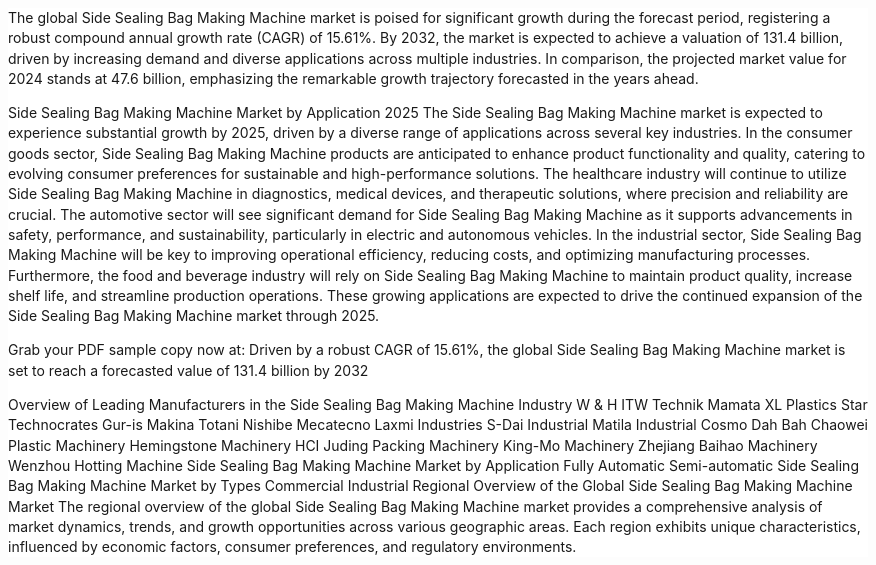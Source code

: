 The global Side Sealing Bag Making Machine market is poised for significant growth during the forecast period, registering a robust compound annual growth rate (CAGR) of 15.61%. By 2032, the market is expected to achieve a valuation of 131.4 billion, driven by increasing demand and diverse applications across multiple industries. In comparison, the projected market value for 2024 stands at 47.6 billion, emphasizing the remarkable growth trajectory forecasted in the years ahead. 

Side Sealing Bag Making Machine Market by Application 2025
The Side Sealing Bag Making Machine market is expected to experience substantial growth by 2025, driven by a diverse range of applications across several key industries. In the consumer goods sector, Side Sealing Bag Making Machine products are anticipated to enhance product functionality and quality, catering to evolving consumer preferences for sustainable and high-performance solutions. The healthcare industry will continue to utilize Side Sealing Bag Making Machine in diagnostics, medical devices, and therapeutic solutions, where precision and reliability are crucial. The automotive sector will see significant demand for Side Sealing Bag Making Machine as it supports advancements in safety, performance, and sustainability, particularly in electric and autonomous vehicles. In the industrial sector, Side Sealing Bag Making Machine will be key to improving operational efficiency, reducing costs, and optimizing manufacturing processes. Furthermore, the food and beverage industry will rely on Side Sealing Bag Making Machine to maintain product quality, increase shelf life, and streamline production operations. These growing applications are expected to drive the continued expansion of the Side Sealing Bag Making Machine market through 2025.

Grab your PDF sample copy now at: Driven by a robust CAGR of 15.61%, the global Side Sealing Bag Making Machine market is set to reach a forecasted value of 131.4 billion by 2032

Overview of Leading Manufacturers in the Side Sealing Bag Making Machine Industry
W & H
ITW Technik
Mamata
XL Plastics
Star Technocrates
Gur-is Makina
Totani
Nishibe
Mecatecno
Laxmi Industries
S-Dai Industrial
Matila Industrial
Cosmo
Dah Bah
Chaowei Plastic Machinery
Hemingstone Machinery
HCI
Juding Packing Machinery
King-Mo Machinery
Zhejiang Baihao Machinery
Wenzhou Hotting Machine
Side Sealing Bag Making Machine Market by Application
Fully Automatic
Semi-automatic
Side Sealing Bag Making Machine Market by Types
Commercial
Industrial
Regional Overview of the Global Side Sealing Bag Making Machine Market
The regional overview of the global Side Sealing Bag Making Machine market provides a comprehensive analysis of market dynamics, trends, and growth opportunities across various geographic areas. Each region exhibits unique characteristics, influenced by economic factors, consumer preferences, and regulatory environments.
